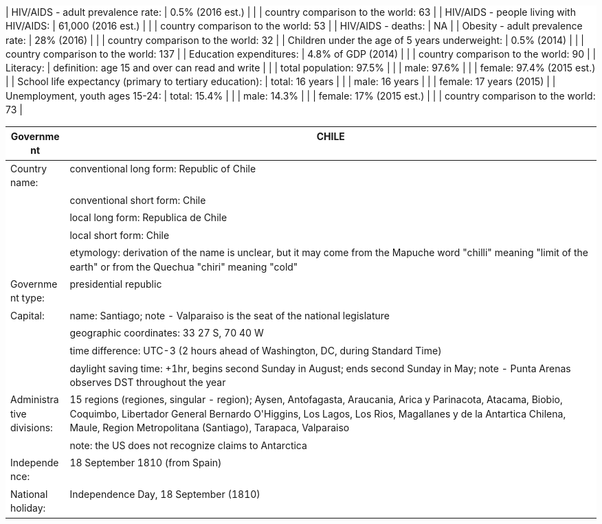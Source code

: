 | HIV/AIDS - adult prevalence rate: | 0.5% (2016 est.) |
| | country comparison to the world: 63 |
| HIV/AIDS - people living with HIV/AIDS: | 61,000 (2016 est.) |
| | country comparison to the world: 53 |
| HIV/AIDS - deaths: | NA |
| Obesity - adult prevalence rate: | 28% (2016) |
| | country comparison to the world: 32 |
| Children under the age of 5 years underweight: | 0.5% (2014) |
| | country comparison to the world: 137 |
| Education expenditures: | 4.8% of GDP (2014) |
| | country comparison to the world: 90 |
| Literacy: | definition: age 15 and over can read and write |
| | total population: 97.5% |
| | male: 97.6% |
| | female: 97.4% (2015 est.) |
| School life expectancy (primary to tertiary education): | total: 16 years |
| | male: 16 years |
| | female: 17 years (2015) |
| Unemployment, youth ages 15-24: | total: 15.4% |
| | male: 14.3% |
| | female: 17% (2015 est.) |
| | country comparison to the world: 73 |

| Government | CHILE |
| --- | --- |
| Country name: | conventional long form: Republic of Chile |
| | conventional short form: Chile |
| | local long form: Republica de Chile |
| | local short form: Chile |
| | etymology: derivation of the name is unclear, but it may come from the Mapuche word "chilli" meaning "limit of the earth" or from the Quechua "chiri" meaning "cold" |
| Government type: | presidential republic |
| Capital: | name: Santiago; note - Valparaiso is the seat of the national legislature |
| | geographic coordinates: 33 27 S, 70 40 W |
| | time difference: UTC-3 (2 hours ahead of Washington, DC, during Standard Time) |
| | daylight saving time: +1hr, begins second Sunday in August; ends second Sunday in May; note - Punta Arenas observes DST throughout the year |
| Administrative divisions: | 15 regions (regiones, singular - region); Aysen, Antofagasta, Araucania, Arica y Parinacota, Atacama, Biobio, Coquimbo, Libertador General Bernardo O'Higgins, Los Lagos, Los Rios, Magallanes y de la Antartica Chilena, Maule, Region Metropolitana (Santiago), Tarapaca, Valparaiso |
| | note: the US does not recognize claims to Antarctica |
| Independence: | 18 September 1810 (from Spain) |
| National holiday: | Independence Day, 18 September (1810) |